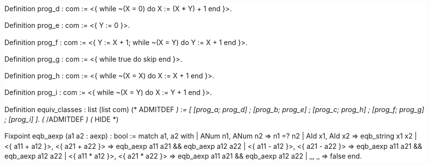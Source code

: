 Definition prog_d : com :=
  <{ while ~(X = 0) do
       X := (X * Y) + 1
     end }>.

Definition prog_e : com :=
  <{ Y := 0 }>.

Definition prog_f : com :=
  <{ Y := X + 1;
     while ~(X = Y) do
       Y := X + 1
     end }>.

Definition prog_g : com :=
  <{ while true do
       skip
     end }>.

Definition prog_h : com :=
  <{ while ~(X = X) do
       X := X + 1
     end }>.

Definition prog_i : com :=
  <{ while ~(X = Y) do
       X := Y + 1
     end }>.

Definition equiv_classes : list (list com)
  (* ADMITDEF *) :=
  [ [prog_a; prog_d] ;
    [prog_b; prog_e] ;
    [prog_c; prog_h] ;
    [prog_f; prog_g] ;
    [prog_i] ].
(* /ADMITDEF *)
(* HIDE *)

Fixpoint eqb_aexp (a1 a2 : aexp) : bool :=
  match a1, a2 with
  | ANum n1, ANum n2 => n1 =? n2
  | AId x1, AId x2 => eqb_string x1 x2
  | <{ a11 + a12 }>, <{ a21 + a22 }> =>
    eqb_aexp a11 a21 && eqb_aexp a12 a22
  | <{ a11 - a12 }>, <{ a21 - a22 }> =>
    eqb_aexp a11 a21 && eqb_aexp a12 a22
  | <{ a11 * a12 }>, <{ a21 * a22 }> =>
    eqb_aexp a11 a21 && eqb_aexp a12 a22
  | _, _ => false
  end.
